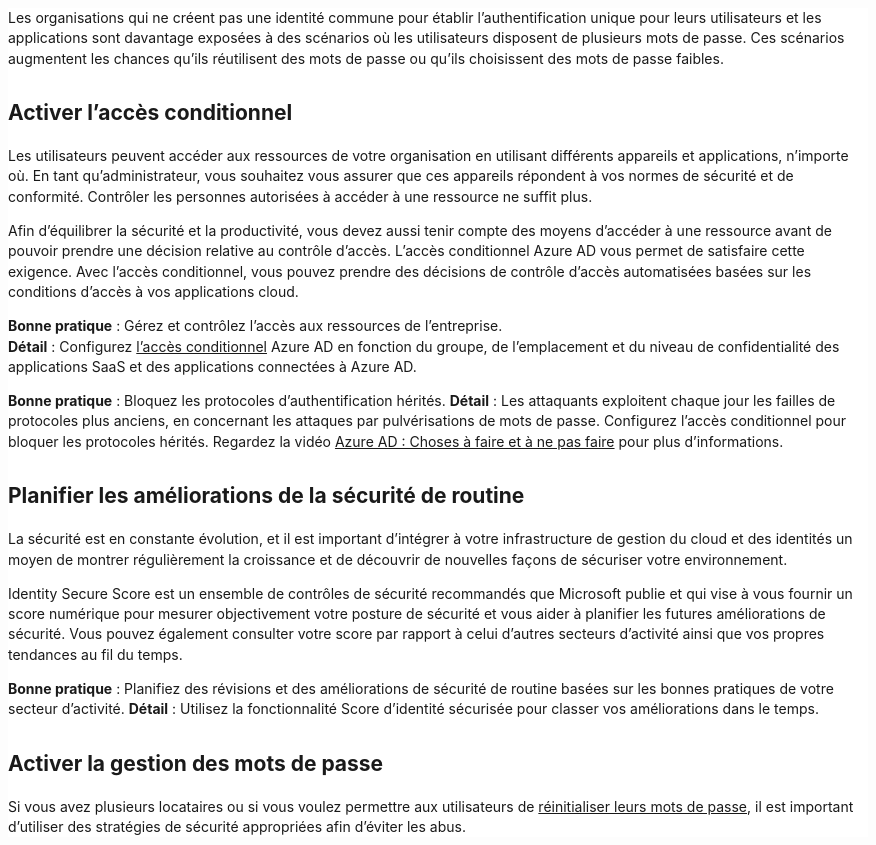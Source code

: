 Les organisations qui ne créent pas une identité commune pour établir l’authentification unique pour leurs utilisateurs et les applications sont davantage exposées à des scénarios où les utilisateurs disposent de plusieurs mots de passe. Ces scénarios augmentent les chances qu’ils réutilisent des mots de passe ou qu’ils choisissent des mots de passe faibles.

## <a name="turn-on-conditional-access"></a>Activer l’accès conditionnel

Les utilisateurs peuvent accéder aux ressources de votre organisation en utilisant différents appareils et applications, n’importe où. En tant qu’administrateur, vous souhaitez vous assurer que ces appareils répondent à vos normes de sécurité et de conformité. Contrôler les personnes autorisées à accéder à une ressource ne suffit plus.

Afin d’équilibrer la sécurité et la productivité, vous devez aussi tenir compte des moyens d’accéder à une ressource avant de pouvoir prendre une décision relative au contrôle d’accès. L’accès conditionnel Azure AD vous permet de satisfaire cette exigence. Avec l’accès conditionnel, vous pouvez prendre des décisions de contrôle d’accès automatisées basées sur les conditions d’accès à vos applications cloud.

**Bonne pratique** : Gérez et contrôlez l’accès aux ressources de l’entreprise.  
**Détail** : Configurez [l’accès conditionnel](/azure/active-directory/active-directory-conditional-access-azure-portal) Azure AD en fonction du groupe, de l’emplacement et du niveau de confidentialité des applications SaaS et des applications connectées à Azure AD.

**Bonne pratique** : Bloquez les protocoles d’authentification hérités.
**Détail** : Les attaquants exploitent chaque jour les failles de protocoles plus anciens, en concernant les attaques par pulvérisations de mots de passe. Configurez l’accès conditionnel pour bloquer les protocoles hérités. Regardez la vidéo [Azure AD : Choses à faire et à ne pas faire](https://www.youtube.com/watch?v=wGk0J4z90GI) pour plus d’informations.

## <a name="plan-for-routine-security-improvements"></a>Planifier les améliorations de la sécurité de routine

La sécurité est en constante évolution, et il est important d’intégrer à votre infrastructure de gestion du cloud et des identités un moyen de montrer régulièrement la croissance et de découvrir de nouvelles façons de sécuriser votre environnement.

Identity Secure Score est un ensemble de contrôles de sécurité recommandés que Microsoft publie et qui vise à vous fournir un score numérique pour mesurer objectivement votre posture de sécurité et vous aider à planifier les futures améliorations de sécurité. Vous pouvez également consulter votre score par rapport à celui d’autres secteurs d’activité ainsi que vos propres tendances au fil du temps.

**Bonne pratique** : Planifiez des révisions et des améliorations de sécurité de routine basées sur les bonnes pratiques de votre secteur d’activité.
**Détail** : Utilisez la fonctionnalité Score d’identité sécurisée pour classer vos améliorations dans le temps.

## <a name="enable-password-management"></a>Activer la gestion des mots de passe

Si vous avez plusieurs locataires ou si vous voulez permettre aux utilisateurs de [réinitialiser leurs mots de passe](../../active-directory/user-help/active-directory-passwords-update-your-own-password.md), il est important d’utiliser des stratégies de sécurité appropriées afin d’éviter les abus.

